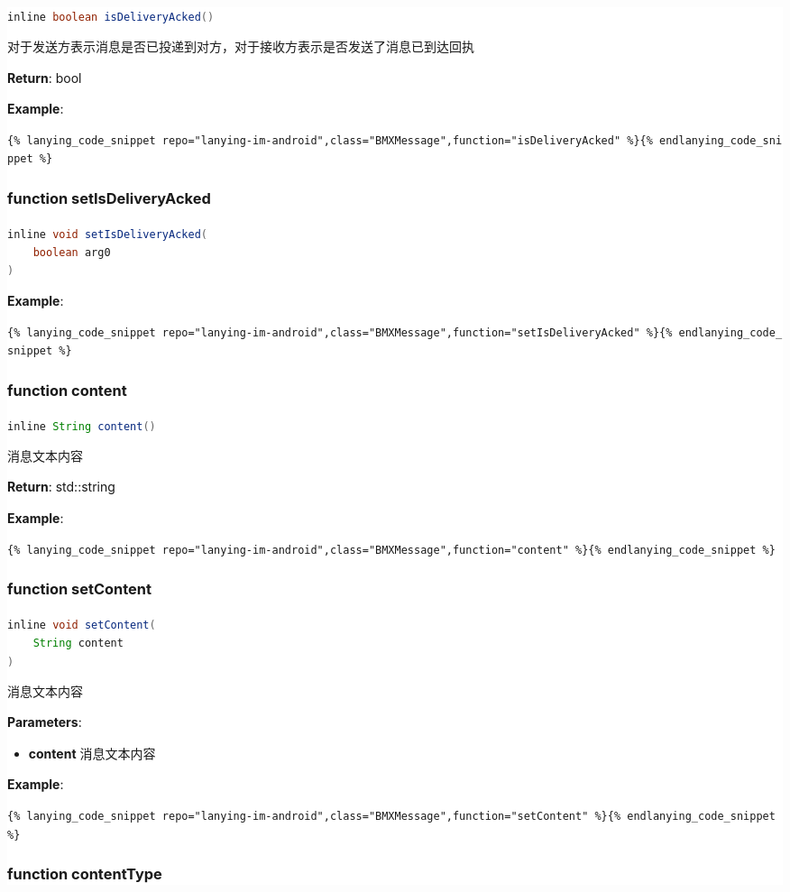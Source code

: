 ```java
inline boolean isDeliveryAcked()
```

对于发送方表示消息是否已投递到对方，对于接收方表示是否发送了消息已到达回执 

**Return**: bool 

**Example**:
```
{% lanying_code_snippet repo="lanying-im-android",class="BMXMessage",function="isDeliveryAcked" %}{% endlanying_code_snippet %}
```
### function setIsDeliveryAcked

```java
inline void setIsDeliveryAcked(
    boolean arg0
)
```


**Example**:
```
{% lanying_code_snippet repo="lanying-im-android",class="BMXMessage",function="setIsDeliveryAcked" %}{% endlanying_code_snippet %}
```
### function content

```java
inline String content()
```

消息文本内容 

**Return**: std::string 

**Example**:
```
{% lanying_code_snippet repo="lanying-im-android",class="BMXMessage",function="content" %}{% endlanying_code_snippet %}
```
### function setContent

```java
inline void setContent(
    String content
)
```

消息文本内容 

**Parameters**: 

  * **content** 消息文本内容 


**Example**:
```
{% lanying_code_snippet repo="lanying-im-android",class="BMXMessage",function="setContent" %}{% endlanying_code_snippet %}
```
### function contentType
